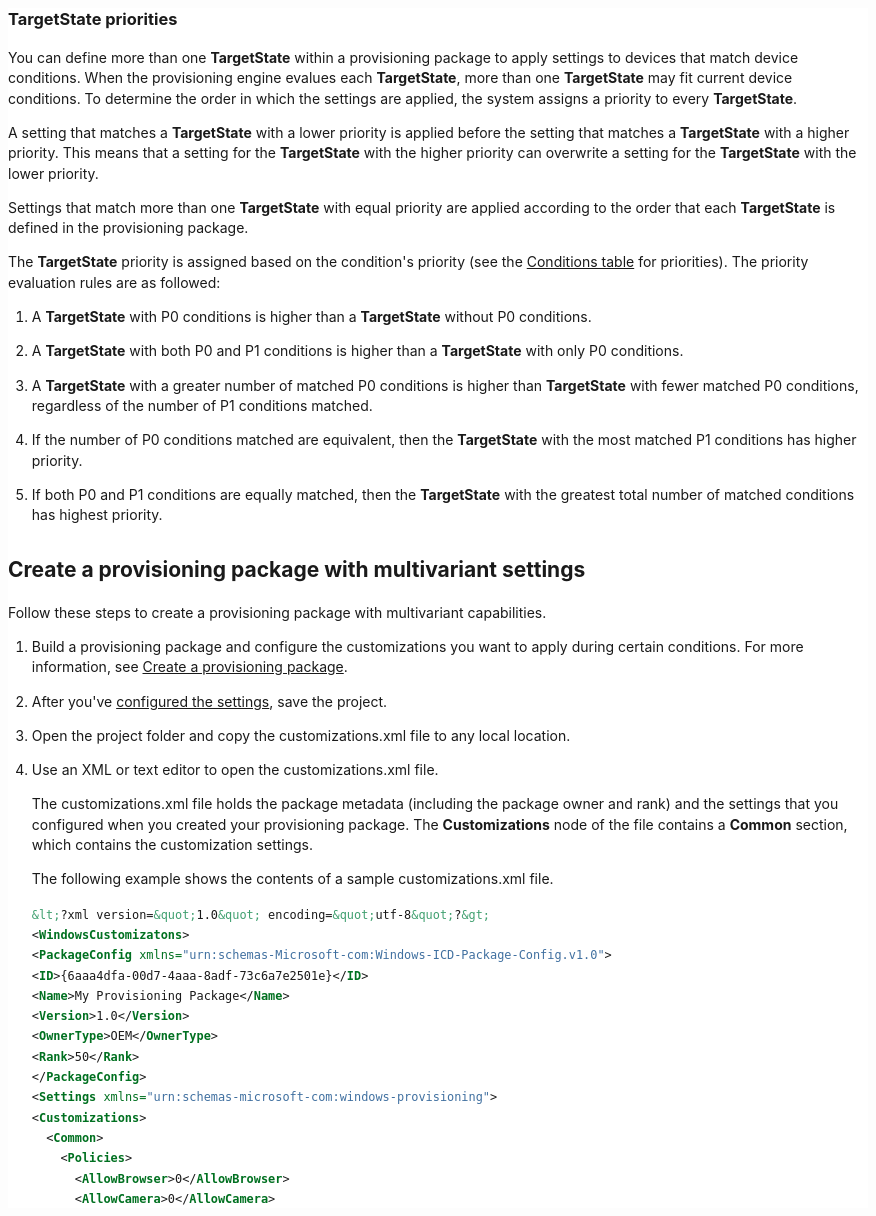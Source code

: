 
### TargetState priorities

You can define more than one **TargetState** within a provisioning package to apply settings to devices that match device conditions. When the provisioning engine evalues each **TargetState**, more than one **TargetState** may fit current device conditions. To determine the order in which the settings are applied, the system assigns a priority to every **TargetState**.

A setting that matches a **TargetState** with a lower priority is applied before the setting that matches a **TargetState** with a higher priority. This means that a setting for the **TargetState** with the higher priority can overwrite a setting for the **TargetState** with the lower priority.

Settings that match more than one **TargetState** with equal priority are applied according to the order that each **TargetState** is defined in the provisioning package.

The **TargetState** priority is assigned based on the condition's priority (see the [Conditions table](#conditions) for priorities). The priority evaluation rules are as followed:

1. A **TargetState** with P0 conditions is higher than a **TargetState** without P0 conditions.

2. A **TargetState** with both P0 and P1 conditions is higher than a **TargetState** with only P0 conditions.

2. A **TargetState** with a greater number of matched P0 conditions is higher than **TargetState** with fewer matched P0 conditions, regardless of the number of P1 conditions matched.

2. If the number of P0 conditions matched are equivalent, then the **TargetState** with the most matched P1 conditions has higher priority.

3. If both P0 and P1 conditions are equally matched, then the **TargetState** with the greatest total number of matched conditions has highest priority.



## Create a provisioning package with multivariant settings

Follow these steps to create a provisioning package with multivariant capabilities.


1. Build a provisioning package and configure the customizations you want to apply during certain conditions. For more information, see [Create a provisioning package](provisioning-create-package.md).

2. After you've [configured the settings](provisioning-create-package.md#configure-settings), save the project.

3. Open the project folder and copy the customizations.xml file to any local location.

4. Use an XML or text editor to open the customizations.xml file.

    The customizations.xml file holds the package metadata (including the package owner and rank) and the settings that you configured when you created your provisioning package. The **Customizations** node of the file contains a **Common** section, which contains the customization settings.

    The following example shows the contents of a sample customizations.xml file.

    ```XML
   &lt;?xml version=&quot;1.0&quot; encoding=&quot;utf-8&quot;?&gt;
   <WindowsCustomizatons>
   <PackageConfig xmlns="urn:schemas-Microsoft-com:Windows-ICD-Package-Config.v1.0">
    <ID>{6aaa4dfa-00d7-4aaa-8adf-73c6a7e2501e}</ID>
    <Name>My Provisioning Package</Name>
    <Version>1.0</Version>
    <OwnerType>OEM</OwnerType>
    <Rank>50</Rank>
   </PackageConfig>
   <Settings xmlns="urn:schemas-microsoft-com:windows-provisioning">
    <Customizations>
      <Common>
        <Policies>
          <AllowBrowser>0</AllowBrowser>
          <AllowCamera>0</AllowCamera>